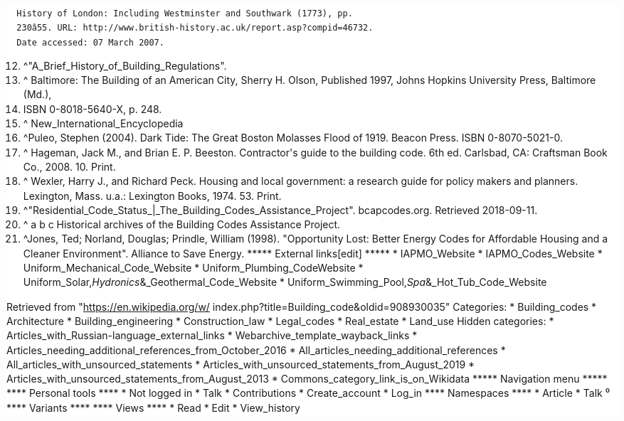       History of London: Including Westminster and Southwark (1773), pp.
      230â55. URL: http://www.british-history.ac.uk/report.asp?compid=46732.
      Date accessed: 07 March 2007.
  12. ^"A_Brief_History_of_Building_Regulations".
  13. ^ Baltimore: The Building of an American City, Sherry H. Olson, Published
      1997, Johns Hopkins University Press, Baltimore (Md.),
  14. ISBN 0-8018-5640-X, p. 248.
  15. ^ New_International_Encyclopedia
  16. ^Puleo, Stephen (2004). Dark Tide: The Great Boston Molasses Flood of
      1919. Beacon Press. ISBN 0-8070-5021-0.
  17. ^ Hageman, Jack M., and Brian E. P. Beeston. Contractor's guide to the
      building code. 6th ed. Carlsbad, CA: Craftsman Book Co., 2008. 10. Print.
  18. ^ Wexler, Harry J., and Richard Peck. Housing and local government: a
      research guide for policy makers and planners. Lexington, Mass. u.a.:
      Lexington Books, 1974. 53. Print.
  19. ^"Residential_Code_Status_|_The_Building_Codes_Assistance_Project".
      bcapcodes.org. Retrieved 2018-09-11.
  20. ^ a b c Historical archives of the Building Codes Assistance Project.
  21. ^Jones, Ted; Norland, Douglas; Prindle, William (1998). "Opportunity
      Lost: Better Energy Codes for Affordable Housing and a Cleaner
      Environment". Alliance to Save Energy.
***** External links[edit] *****
    * IAPMO_Website
    * IAPMO_Codes_Website
    * Uniform_Mechanical_Code_Website
    * Uniform_Plumbing_CodeWebsite
    * Uniform_Solar,_Hydronics_&_Geothermal_Code_Website
    * Uniform_Swimming_Pool,_Spa_&_Hot_Tub_Code_Website

Retrieved from "https://en.wikipedia.org/w/
index.php?title=Building_code&oldid=908930035"
Categories:
    * Building_codes
    * Architecture
    * Building_engineering
    * Construction_law
    * Legal_codes
    * Real_estate
    * Land_use
Hidden categories:
    * Articles_with_Russian-language_external_links
    * Webarchive_template_wayback_links
    * Articles_needing_additional_references_from_October_2016
    * All_articles_needing_additional_references
    * All_articles_with_unsourced_statements
    * Articles_with_unsourced_statements_from_August_2019
    * Articles_with_unsourced_statements_from_August_2013
    * Commons_category_link_is_on_Wikidata
***** Navigation menu *****
**** Personal tools ****
    * Not logged in
    * Talk
    * Contributions
    * Create_account
    * Log_in
**** Namespaces ****
    * Article
    * Talk
⁰
**** Variants ****
**** Views ****
    * Read
    * Edit
    * View_history